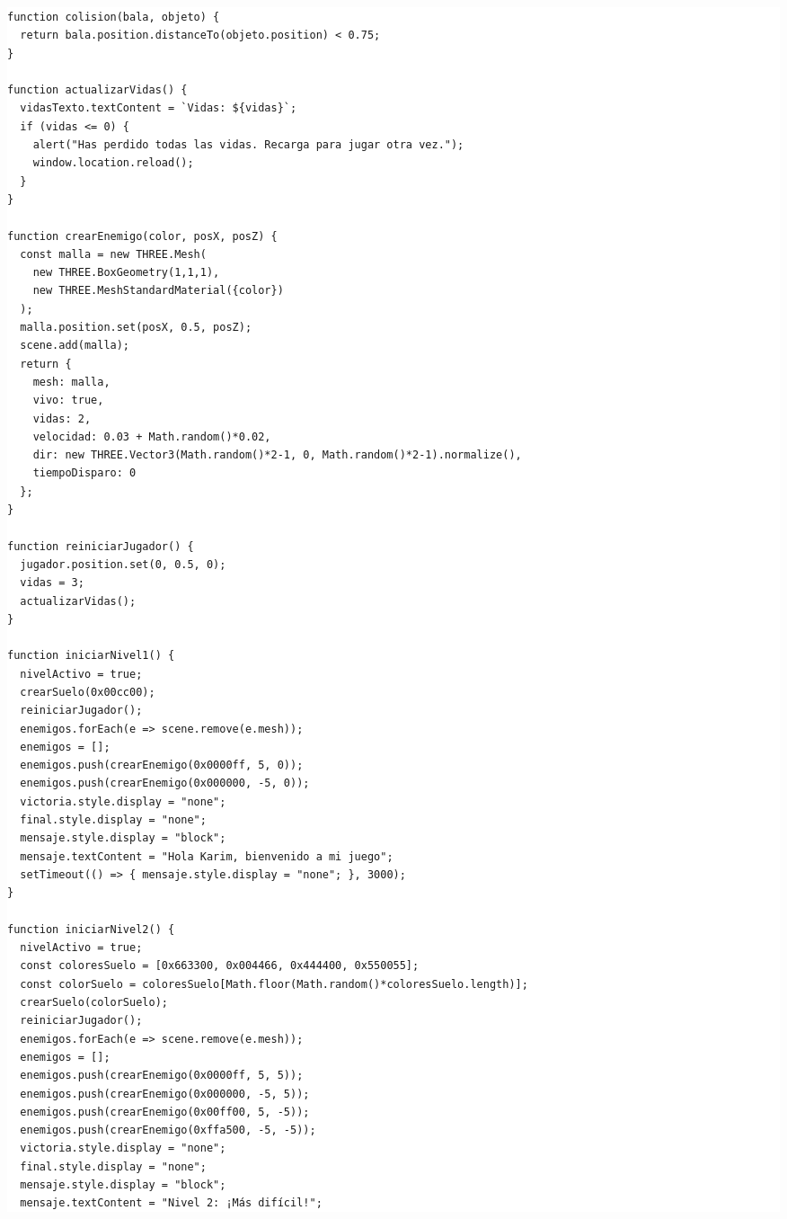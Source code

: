     function colision(bala, objeto) {
      return bala.position.distanceTo(objeto.position) < 0.75;
    }

    function actualizarVidas() {
      vidasTexto.textContent = `Vidas: ${vidas}`;
      if (vidas <= 0) {
        alert("Has perdido todas las vidas. Recarga para jugar otra vez.");
        window.location.reload();
      }
    }

    function crearEnemigo(color, posX, posZ) {
      const malla = new THREE.Mesh(
        new THREE.BoxGeometry(1,1,1),
        new THREE.MeshStandardMaterial({color})
      );
      malla.position.set(posX, 0.5, posZ);
      scene.add(malla);
      return {
        mesh: malla,
        vivo: true,
        vidas: 2,
        velocidad: 0.03 + Math.random()*0.02,
        dir: new THREE.Vector3(Math.random()*2-1, 0, Math.random()*2-1).normalize(),
        tiempoDisparo: 0
      };
    }

    function reiniciarJugador() {
      jugador.position.set(0, 0.5, 0);
      vidas = 3;
      actualizarVidas();
    }

    function iniciarNivel1() {
      nivelActivo = true;
      crearSuelo(0x00cc00);
      reiniciarJugador();
      enemigos.forEach(e => scene.remove(e.mesh));
      enemigos = [];
      enemigos.push(crearEnemigo(0x0000ff, 5, 0));
      enemigos.push(crearEnemigo(0x000000, -5, 0));
      victoria.style.display = "none";
      final.style.display = "none";
      mensaje.style.display = "block";
      mensaje.textContent = "Hola Karim, bienvenido a mi juego";
      setTimeout(() => { mensaje.style.display = "none"; }, 3000);
    }

    function iniciarNivel2() {
      nivelActivo = true;
      const coloresSuelo = [0x663300, 0x004466, 0x444400, 0x550055];
      const colorSuelo = coloresSuelo[Math.floor(Math.random()*coloresSuelo.length)];
      crearSuelo(colorSuelo);
      reiniciarJugador();
      enemigos.forEach(e => scene.remove(e.mesh));
      enemigos = [];
      enemigos.push(crearEnemigo(0x0000ff, 5, 5));
      enemigos.push(crearEnemigo(0x000000, -5, 5));
      enemigos.push(crearEnemigo(0x00ff00, 5, -5));
      enemigos.push(crearEnemigo(0xffa500, -5, -5));
      victoria.style.display = "none";
      final.style.display = "none";
      mensaje.style.display = "block";
      mensaje.textContent = "Nivel 2: ¡Más difícil!";